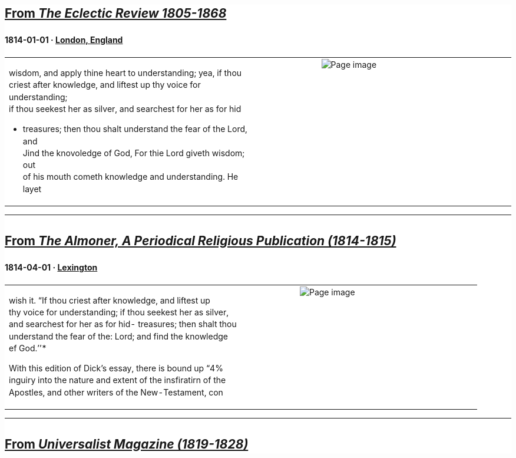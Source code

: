 
## [From _The Eclectic Review 1805-1868_](https://archive.org/details/sim_eclectic-review_1814-01_1/page/n43/mode/1up?view=theater)

#### 1814-01-01 &middot; [London, England](http://dbpedia.org/resource/London)

<table style="width: 100%;"><tr><td style="width: 50%">

  
wisdom, and apply thine heart to understanding; yea, if thou  
criest after knowledge, and liftest up thy voice for understanding;  
if thou seekest her as silver, and searchest for her as for hid  
- treasures; then thou shalt understand the fear of the Lord, and  
Jind the knovoledge of God, For thie Lord giveth wisdom; out  
of his mouth cometh knowledge and understanding. He layet
</td><td style="width: 50%; max-height: 75%; margin: auto; display: block;">
<img alt="Page image" src="https://iiif.archive.org/image/iiif/2/sim_eclectic-review_1814-01_1%2Fsim_eclectic-review_1814-01_1_jp2.zip%2Fsim_eclectic-review_1814-01_1_jp2%2Fsim_eclectic-review_1814-01_1_0043.jp2/pct:32.31907894736842,61.82336182336182,63.29495614035088,8.457977207977208/600,/0/default.jpg"/>
</td>
</tr></table>

---

## [From _The Almoner, A Periodical Religious Publication (1814-1815)_](https://archive.org/details/sim_almoner-a-periodical-religious-publication_april-1814-may-1815_1/page/n59/mode/1up?view=theater)

#### 1814-04-01 &middot; [Lexington](http://dbpedia.org/resource/Lexington%2C_Kentucky)

<table style="width: 100%;"><tr><td style="width: 50%">

  
  
wish it. “If thou criest after knowledge, and liftest up  
thy voice for understanding; if thou seekest her as silver,  
and searchest for her as for hid- treasures; then shalt thou  
understand the fear of the: Lord; and find the knowledge  
ef God.’’*  
  
With this edition of Dick’s essay, there is bound up “4%  
inguiry into the nature and extent of the insfiratirn of the  
Apostles, and other writers of the New-Testament, con
</td><td style="width: 50%; max-height: 75%; margin: auto; display: block;">
<img alt="Page image" src="https://iiif.archive.org/image/iiif/2/sim_almoner-a-periodical-religious-publication_april-1814-may-1815_1%2Fsim_almoner-a-periodical-religious-publication_april-1814-may-1815_1_jp2.zip%2Fsim_almoner-a-periodical-religious-publication_april-1814-may-1815_1_jp2%2Fsim_almoner-a-periodical-religious-publication_april-1814-may-1815_1_0059.jp2/pct:17.151162790697676,57.637075718015666,75.50872093023256,14.664926022628373/600,/0/default.jpg"/>
</td>
</tr></table>

---

## [From _Universalist Magazine (1819-1828)_](https://archive.org/details/sim_universalist_1820-11-04_2_19/page/n3/mode/1up?view=theater)
